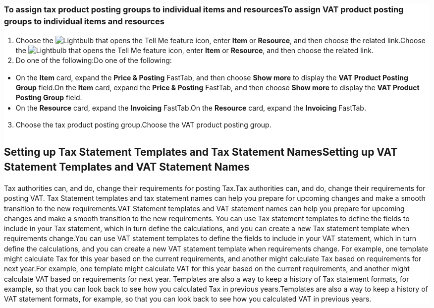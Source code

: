 ### <a name="to-assign-vat-product-posting-groups-to-individual-items-and-resources"></a><span data-ttu-id="ba5aa-181">To assign tax product posting groups to individual items and resources</span><span class="sxs-lookup"><span data-stu-id="ba5aa-181">To assign VAT product posting groups to individual items and resources</span></span>  
1. <span data-ttu-id="ba5aa-182">Choose the ![Lightbulb that opens the Tell Me feature](media/ui-search/search_small.png "Tell me what you want to do") icon, enter **Item** or **Resource**, and then choose the related link.</span><span class="sxs-lookup"><span data-stu-id="ba5aa-182">Choose the ![Lightbulb that opens the Tell Me feature](media/ui-search/search_small.png "Tell me what you want to do") icon, enter **Item** or **Resource**, and then choose the related link.</span></span>  
2. <span data-ttu-id="ba5aa-183">Do one of the following:</span><span class="sxs-lookup"><span data-stu-id="ba5aa-183">Do one of the following:</span></span>  

* <span data-ttu-id="ba5aa-184">On the **Item** card, expand the **Price & Posting** FastTab, and then choose **Show more** to display the **VAT Product Posting Group** field.</span><span class="sxs-lookup"><span data-stu-id="ba5aa-184">On the **Item** card, expand the **Price & Posting** FastTab, and then choose **Show more** to display the **VAT Product Posting Group** field.</span></span>  
* <span data-ttu-id="ba5aa-185">On the **Resource** card, expand the **Invoicing** FastTab.</span><span class="sxs-lookup"><span data-stu-id="ba5aa-185">On the **Resource** card, expand the **Invoicing** FastTab.</span></span>  
3. <span data-ttu-id="ba5aa-186">Choose the tax product posting group.</span><span class="sxs-lookup"><span data-stu-id="ba5aa-186">Choose the VAT product posting group.</span></span>  

## <a name="setting-up-vat-statement-templates-and-vat-statement-names"></a><span data-ttu-id="ba5aa-187">Setting up Tax Statement Templates and Tax Statement Names</span><span class="sxs-lookup"><span data-stu-id="ba5aa-187">Setting up VAT Statement Templates and VAT Statement Names</span></span>
<span data-ttu-id="ba5aa-188">Tax authorities can, and do, change their requirements for posting Tax.</span><span class="sxs-lookup"><span data-stu-id="ba5aa-188">Tax authorities can, and do, change their requirements for posting VAT.</span></span> <span data-ttu-id="ba5aa-189">Tax Statement templates and tax statement names can help you prepare for upcoming changes and make a smooth transition to the new requirements.</span><span class="sxs-lookup"><span data-stu-id="ba5aa-189">VAT Statement templates and VAT statement names can help you prepare for upcoming changes and make a smooth transition to the new requirements.</span></span> <span data-ttu-id="ba5aa-190">You can use Tax statement templates to define the fields to include in your Tax statement, which in turn define the calculations, and you can create a new Tax statement template when requirements change.</span><span class="sxs-lookup"><span data-stu-id="ba5aa-190">You can use VAT statement templates to define the fields to include in your VAT statement, which in turn define the calculations, and you can create a new VAT statement template when requirements change.</span></span> <span data-ttu-id="ba5aa-191">For example, one template might calculate Tax for this year based on the current requirements, and another might calculate Tax based on requirements for next year.</span><span class="sxs-lookup"><span data-stu-id="ba5aa-191">For example, one template might calculate VAT for this year based on the current requirements, and another might calculate VAT based on requirements for next year.</span></span> <span data-ttu-id="ba5aa-192">Templates are also a way to keep a history of Tax statement formats, for example, so that you can look back to see how you calculated Tax in previous years.</span><span class="sxs-lookup"><span data-stu-id="ba5aa-192">Templates are also a way to keep a history of VAT statement formats, for example, so that you can look back to see how you calculated VAT in previous years.</span></span>
